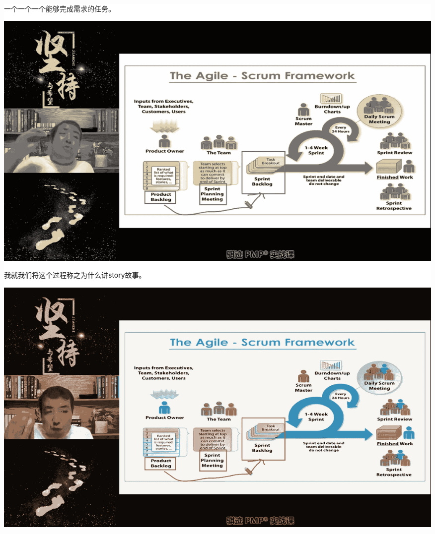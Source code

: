 一个一个一个能够完成需求的任务。

![](img/e36f9bbae6696f291ab0e870f0bd07cc_285.png)

我就我们将这个过程称之为什么讲story故事。

![](img/e36f9bbae6696f291ab0e870f0bd07cc_287.png)
